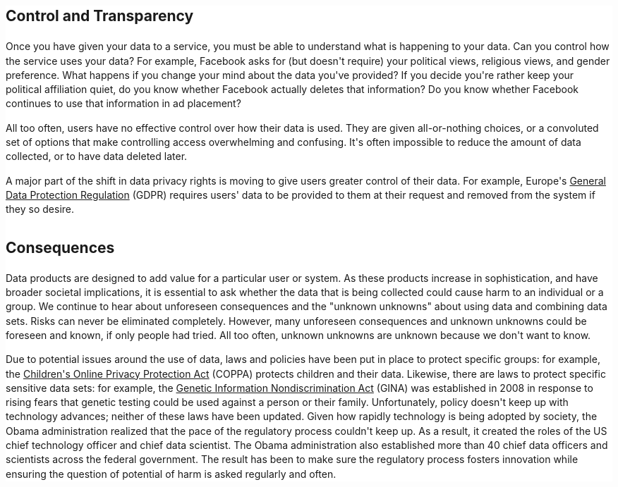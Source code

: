 
Control and Transparency
------------------------

Once you have given your data to a service, you must be able to
understand what is happening to your data. Can you control how the
service uses your data? For example, Facebook asks for (but doesn't
require) your political views, religious views, and gender preference.
What happens if you change your mind about the data you've provided? If
you decide you're rather keep your political affiliation quiet, do you
know whether Facebook actually deletes that information? Do you know
whether Facebook continues to use that information in ad placement?

All too often, users have no effective control over how their data is
used. They are given all-or-nothing choices, or a convoluted set of
options that make controlling access overwhelming and confusing. It's
often impossible to reduce the amount of data collected, or to have data
deleted later.

A major part of the shift in data privacy rights is moving to give users
greater control of their data. For example, Europe's [General Data
Protection Regulation](http://bit.ly/2BnbBUF) (GDPR) requires users'
data to be provided to them at their request and removed from the system
if they so desire.


Consequences
------------

Data products are designed to add value for a particular user or system.
As these products increase in sophistication, and have broader societal
implications, it is essential to ask whether the data that is being
collected could cause harm to an individual or a group. We continue to
hear about unforeseen consequences and the "unknown unknowns" about
using data and combining data sets. Risks can never be eliminated
completely. However, many unforeseen consequences and unknown unknowns
could be foreseen and known, if only people had tried. All too often,
unknown unknowns are unknown because we don't want to know.

Due to potential issues around the use of data, laws and policies have
been put in place to protect specific groups: for example, the
[Children's Online Privacy Protection Act](http://bit.ly/2zYrL7q)
(COPPA) protects children and their data. Likewise, there are laws to
protect specific sensitive data sets: for example, the [Genetic
Information Nondiscrimination Act](http://bit.ly/2LzvRV1) (GINA) was
established in 2008 in response to rising fears that genetic testing
could be used against a person or their family. Unfortunately, policy
doesn't keep up with technology advances; neither of these laws have
been updated. Given how rapidly technology is being adopted by society,
the Obama administration realized that the pace of the regulatory
process couldn't keep up. As a result, it created the roles of the US
chief technology officer and chief data scientist. The Obama
administration also established more than 40 chief data officers and
scientists across the federal government. The result has been to make
sure the regulatory process fosters innovation while ensuring the
question of potential of harm is asked regularly and often.

